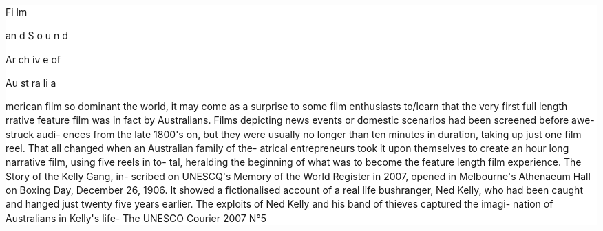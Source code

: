 Fi
lm
 
an
d 
S
o
u
n
d
 
Ar
ch
iv
e 
of
 
Au
st
ra
li
a 
     
     
merican film so dominant 
the world, it may come as 
a surprise to some film enthusiasts 
to/learn that the very first full length 
rrative feature film was in fact 
by Australians. 
Films depicting news events or 
domestic scenarios had been 
screened before awe-struck audi- 
ences from the late 1800's on, but 
they were usually no longer than 
ten minutes in duration, taking up 
just one film reel. That all changed 
when an Australian family of the- 
atrical entrepreneurs took it upon 
themselves to create an hour long 
narrative film, using five reels in to- 
tal, heralding the beginning of what 
was to become the feature length 
film experience. 
The Story of the Kelly Gang, in- 
scribed on UNESCQ's Memory of 
the World Register in 2007, opened 
in Melbourne's Athenaeum Hall on 
Boxing Day, December 26, 1906. It 
showed a fictionalised account of a 
real life bushranger, Ned Kelly, who 
had been caught and hanged just 
twenty five years earlier. 
The exploits of Ned Kelly and his 
band of thieves captured the imagi- 
nation of Australians in Kelly's life- 
The UNESCO Courier 2007 N°5 
 